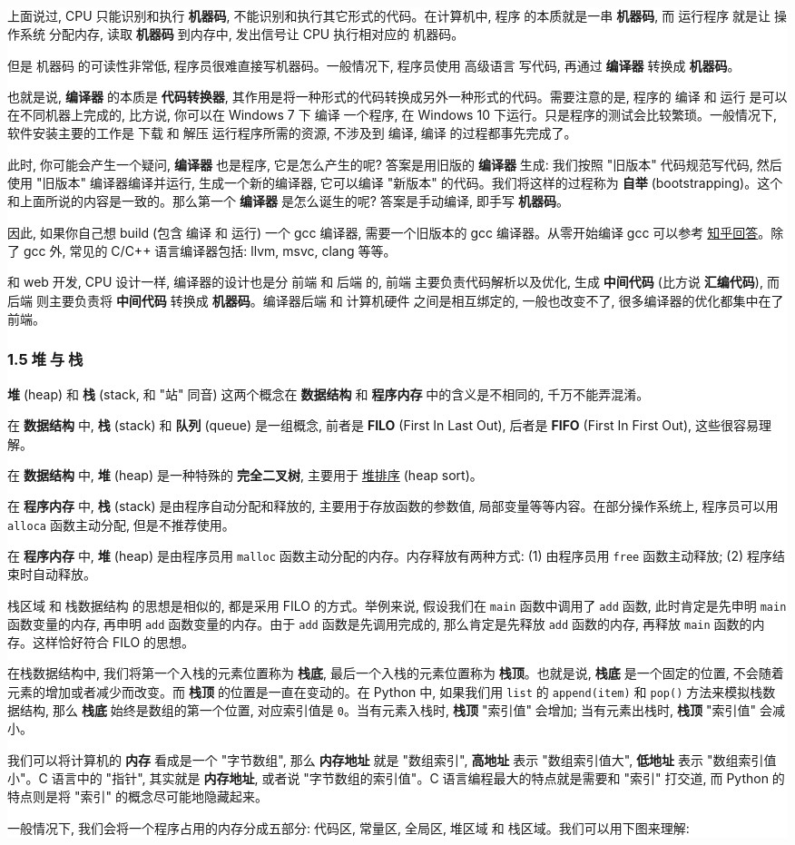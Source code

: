上面说过, CPU 只能识别和执行 **机器码**, 不能识别和执行其它形式的代码。在计算机中, 程序 的本质就是一串 **机器码**, 而 运行程序 就是让 操作系统 分配内存, 读取 **机器码** 到内存中, 发出信号让 CPU 执行相对应的 机器码。

但是 机器码 的可读性非常低, 程序员很难直接写机器码。一般情况下, 程序员使用 高级语言 写代码, 再通过 **编译器** 转换成 **机器码**。

也就是说, **编译器** 的本质是 **代码转换器**, 其作用是将一种形式的代码转换成另外一种形式的代码。需要注意的是, 程序的 编译 和 运行 是可以在不同机器上完成的, 比方说, 你可以在 Windows 7 下 编译 一个程序, 在 Windows 10 下运行。只是程序的测试会比较繁琐。一般情况下, 软件安装主要的工作是 下载 和 解压 运行程序所需的资源, 不涉及到 编译, 编译 的过程都事先完成了。

此时, 你可能会产生一个疑问, **编译器** 也是程序, 它是怎么产生的呢? 答案是用旧版的 **编译器** 生成: 我们按照 "旧版本" 代码规范写代码, 然后使用 "旧版本" 编译器编译并运行, 生成一个新的编译器, 它可以编译 "新版本" 的代码。我们将这样的过程称为 **自举** (bootstrapping)。这个和上面所说的内容是一致的。那么第一个 **编译器** 是怎么诞生的呢? 答案是手动编译, 即手写 **机器码**。

因此, 如果你自己想 build (包含 编译 和 运行) 一个 gcc 编译器, 需要一个旧版本的 gcc 编译器。从零开始编译 gcc 可以参考 [知乎回答](https://www.zhihu.com/question/280089090/answer/2721015687)。除了 gcc 外, 常见的 C/C++ 语言编译器包括: llvm, msvc, clang 等等。

和 web 开发, CPU 设计一样, 编译器的设计也是分 前端 和 后端 的, 前端 主要负责代码解析以及优化, 生成 **中间代码** (比方说 **汇编代码**), 而 后端 则主要负责将 **中间代码** 转换成 **机器码**。编译器后端 和 计算机硬件 之间是相互绑定的, 一般也改变不了, 很多编译器的优化都集中在了 前端。

### 1.5 堆 与 栈

**堆** (heap) 和 **栈** (stack, 和 "站" 同音) 这两个概念在 **数据结构** 和 **程序内存** 中的含义是不相同的, 千万不能弄混淆。

在 **数据结构** 中, **栈** (stack) 和 **队列** (queue) 是一组概念, 前者是 **FILO** (First In Last Out), 后者是 **FIFO** (First In First Out), 这些很容易理解。

在 **数据结构** 中, **堆** (heap) 是一种特殊的 **完全二叉树**, 主要用于 [堆排序](https://en.wikipedia.org/wiki/Heapsort) (heap sort)。

在 **程序内存** 中, **栈** (stack) 是由程序自动分配和释放的, 主要用于存放函数的参数值, 局部变量等等内容。在部分操作系统上, 程序员可以用 `alloca` 函数主动分配, 但是不推荐使用。

在 **程序内存** 中, **堆** (heap) 是由程序员用 `malloc` 函数主动分配的内存。内存释放有两种方式: (1) 由程序员用 `free` 函数主动释放; (2) 程序结束时自动释放。

栈区域 和 栈数据结构 的思想是相似的, 都是采用 FILO 的方式。举例来说, 假设我们在 `main` 函数中调用了 `add` 函数, 此时肯定是先申明 `main` 函数变量的内存, 再申明 `add` 函数变量的内存。由于 `add` 函数是先调用完成的, 那么肯定是先释放 `add` 函数的内存, 再释放 `main` 函数的内存。这样恰好符合 FILO 的思想。

在栈数据结构中, 我们将第一个入栈的元素位置称为 **栈底**, 最后一个入栈的元素位置称为 **栈顶**。也就是说, **栈底** 是一个固定的位置, 不会随着元素的增加或者减少而改变。而 **栈顶** 的位置是一直在变动的。在 Python 中, 如果我们用 `list` 的 `append(item)` 和 `pop()` 方法来模拟栈数据结构, 那么 **栈底** 始终是数组的第一个位置, 对应索引值是 `0`。当有元素入栈时, **栈顶** "索引值" 会增加; 当有元素出栈时, **栈顶** "索引值" 会减小。

我们可以将计算机的 **内存** 看成是一个 "字节数组", 那么 **内存地址** 就是 "数组索引", **高地址** 表示 "数组索引值大", **低地址** 表示 "数组索引值小"。C 语言中的 "指针", 其实就是 **内存地址**, 或者说 "字节数组的索引值"。C 语言编程最大的特点就是需要和 "索引" 打交道, 而 Python 的特点则是将 "索引" 的概念尽可能地隐藏起来。

一般情况下, 我们会将一个程序占用的内存分成五部分: 代码区, 常量区, 全局区, 堆区域 和 栈区域。我们可以用下图来理解:
